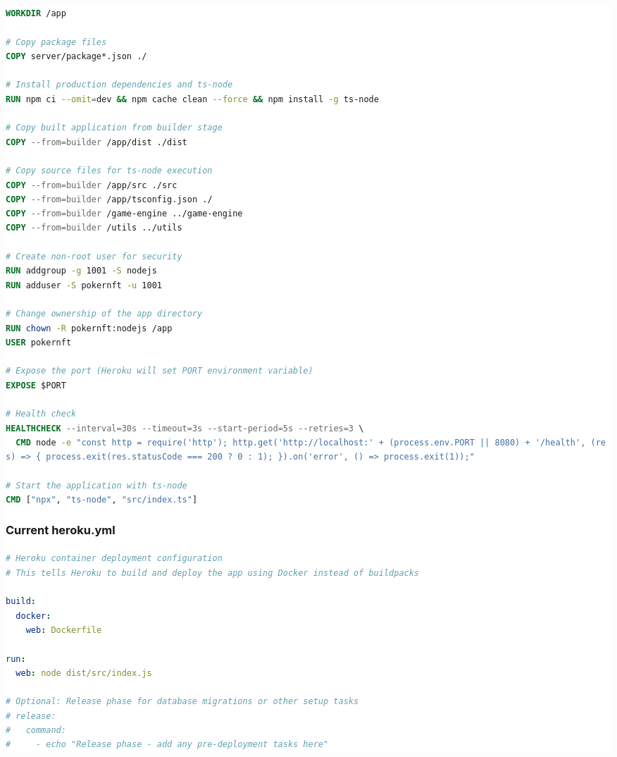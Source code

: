 ```dockerfile
WORKDIR /app

# Copy package files
COPY server/package*.json ./

# Install production dependencies and ts-node
RUN npm ci --omit=dev && npm cache clean --force && npm install -g ts-node

# Copy built application from builder stage
COPY --from=builder /app/dist ./dist

# Copy source files for ts-node execution
COPY --from=builder /app/src ./src
COPY --from=builder /app/tsconfig.json ./
COPY --from=builder /game-engine ../game-engine
COPY --from=builder /utils ../utils

# Create non-root user for security
RUN addgroup -g 1001 -S nodejs
RUN adduser -S pokernft -u 1001

# Change ownership of the app directory
RUN chown -R pokernft:nodejs /app
USER pokernft

# Expose the port (Heroku will set PORT environment variable)
EXPOSE $PORT

# Health check
HEALTHCHECK --interval=30s --timeout=3s --start-period=5s --retries=3 \
  CMD node -e "const http = require('http'); http.get('http://localhost:' + (process.env.PORT || 8080) + '/health', (res) => { process.exit(res.statusCode === 200 ? 0 : 1); }).on('error', () => process.exit(1));"

# Start the application with ts-node
CMD ["npx", "ts-node", "src/index.ts"]
```

### Current heroku.yml
```yaml
# Heroku container deployment configuration
# This tells Heroku to build and deploy the app using Docker instead of buildpacks

build:
  docker:
    web: Dockerfile
    
run:
  web: node dist/src/index.js

# Optional: Release phase for database migrations or other setup tasks
# release:
#   command:
#     - echo "Release phase - add any pre-deployment tasks here"
```
